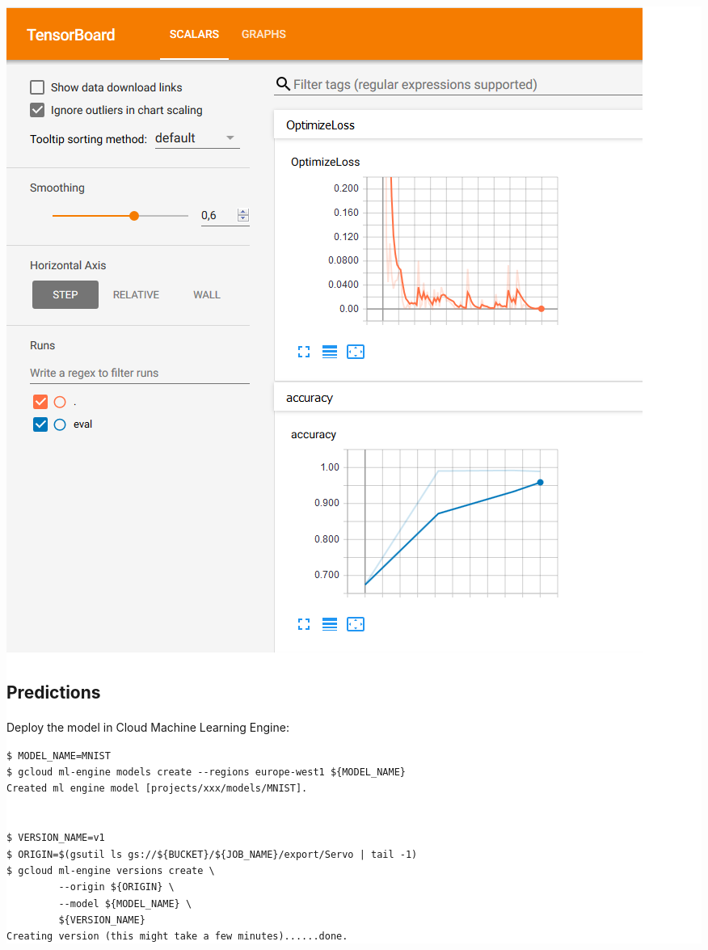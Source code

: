 ![TensorBoard](images/tensorboard.PNG)

## Predictions

Deploy the model in Cloud Machine Learning Engine:
```
$ MODEL_NAME=MNIST
$ gcloud ml-engine models create --regions europe-west1 ${MODEL_NAME}
Created ml engine model [projects/xxx/models/MNIST].


$ VERSION_NAME=v1
$ ORIGIN=$(gsutil ls gs://${BUCKET}/${JOB_NAME}/export/Servo | tail -1)
$ gcloud ml-engine versions create \
         --origin ${ORIGIN} \
         --model ${MODEL_NAME} \
         ${VERSION_NAME}
Creating version (this might take a few minutes)......done.
```

